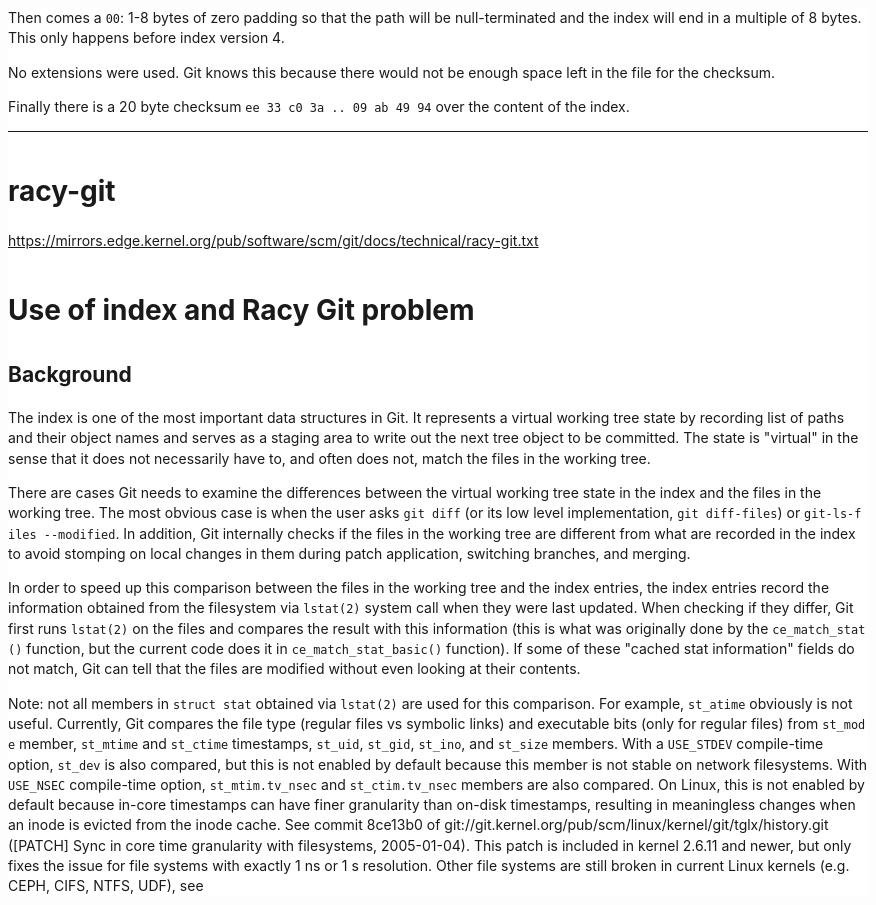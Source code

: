 Then comes a `00`: 1-8 bytes of zero padding so that the path will be null-terminated and the index will end in a multiple of 8 bytes. This only happens before index version 4.

No extensions were used. Git knows this because there would not be enough space left in the file for the checksum.

Finally there is a 20 byte checksum `ee 33 c0 3a .. 09 ab 49 94` over the content of the index.

---

# racy-git 
https://mirrors.edge.kernel.org/pub/software/scm/git/docs/technical/racy-git.txt

Use of index and Racy Git problem
=================================

Background
----------

The index is one of the most important data structures in Git.
It represents a virtual working tree state by recording list of
paths and their object names and serves as a staging area to
write out the next tree object to be committed.  The state is
"virtual" in the sense that it does not necessarily have to, and
often does not, match the files in the working tree.

There are cases Git needs to examine the differences between the
virtual working tree state in the index and the files in the
working tree.  The most obvious case is when the user asks `git
diff` (or its low level implementation, `git diff-files`) or
`git-ls-files --modified`.  In addition, Git internally checks
if the files in the working tree are different from what are
recorded in the index to avoid stomping on local changes in them
during patch application, switching branches, and merging.

In order to speed up this comparison between the files in the
working tree and the index entries, the index entries record the
information obtained from the filesystem via `lstat(2)` system
call when they were last updated.  When checking if they differ,
Git first runs `lstat(2)` on the files and compares the result
with this information (this is what was originally done by the
`ce_match_stat()` function, but the current code does it in
`ce_match_stat_basic()` function).  If some of these "cached
stat information" fields do not match, Git can tell that the
files are modified without even looking at their contents.

Note: not all members in `struct stat` obtained via `lstat(2)`
are used for this comparison.  For example, `st_atime` obviously
is not useful.  Currently, Git compares the file type (regular
files vs symbolic links) and executable bits (only for regular
files) from `st_mode` member, `st_mtime` and `st_ctime`
timestamps, `st_uid`, `st_gid`, `st_ino`, and `st_size` members.
With a `USE_STDEV` compile-time option, `st_dev` is also
compared, but this is not enabled by default because this member
is not stable on network filesystems.  With `USE_NSEC`
compile-time option, `st_mtim.tv_nsec` and `st_ctim.tv_nsec`
members are also compared. On Linux, this is not enabled by default
because in-core timestamps can have finer granularity than
on-disk timestamps, resulting in meaningless changes when an
inode is evicted from the inode cache.  See commit 8ce13b0
of git://git.kernel.org/pub/scm/linux/kernel/git/tglx/history.git
([PATCH] Sync in core time granularity with filesystems,
2005-01-04). This patch is included in kernel 2.6.11 and newer, but
only fixes the issue for file systems with exactly 1 ns or 1 s
resolution. Other file systems are still broken in current Linux
kernels (e.g. CEPH, CIFS, NTFS, UDF), see